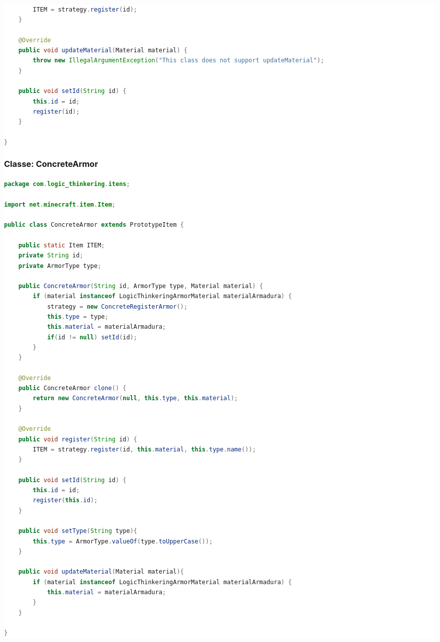 ```java
        ITEM = strategy.register(id);
    }

    @Override
    public void updateMaterial(Material material) {
        throw new IllegalArgumentException("This class does not support updateMaterial");
    }

    public void setId(String id) {
        this.id = id;
        register(id);
    }

}
```

### Classe: ConcreteArmor
```java
package com.logic_thinkering.itens;

import net.minecraft.item.Item;

public class ConcreteArmor extends PrototypeItem {

    public static Item ITEM;
    private String id;
    private ArmorType type;

    public ConcreteArmor(String id, ArmorType type, Material material) {
        if (material instanceof LogicThinkeringArmorMaterial materialArmadura) {
            strategy = new ConcreteRegisterArmor();
            this.type = type;
            this.material = materialArmadura;
            if(id != null) setId(id);
        }
    }

    @Override
    public ConcreteArmor clone() {
        return new ConcreteArmor(null, this.type, this.material);
    }

    @Override
    public void register(String id) {
        ITEM = strategy.register(id, this.material, this.type.name());
    }

    public void setId(String id) {
        this.id = id;
        register(this.id);
    }

    public void setType(String type){
        this.type = ArmorType.valueOf(type.toUpperCase());
    }

    public void updateMaterial(Material material){
        if (material instanceof LogicThinkeringArmorMaterial materialArmadura) {
            this.material = materialArmadura;
        }
    }

}
```